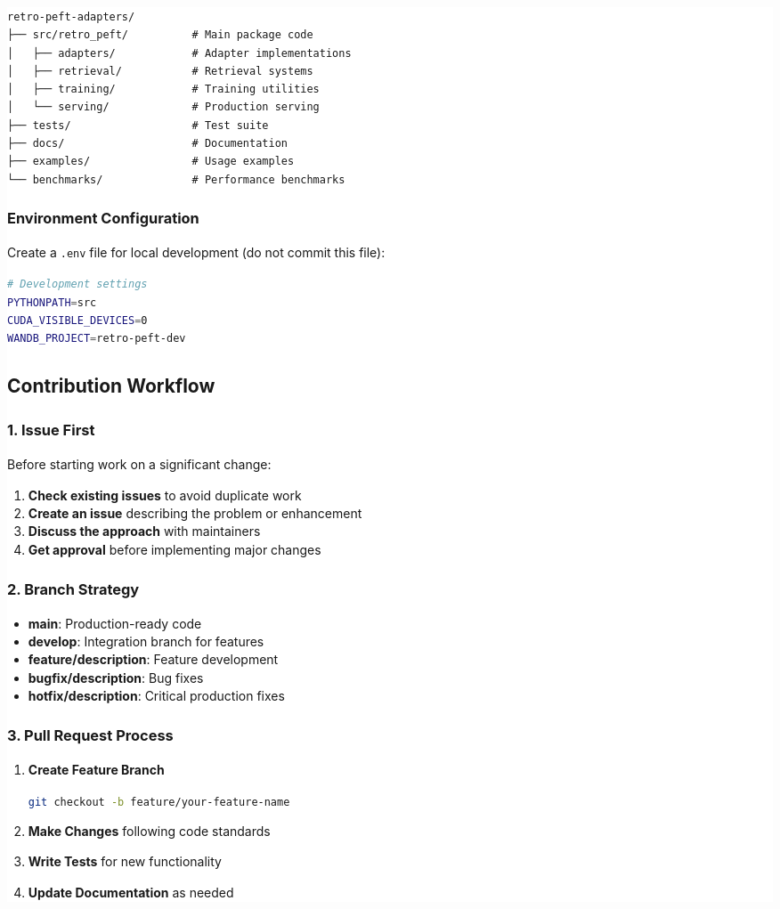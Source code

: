 ```
retro-peft-adapters/
├── src/retro_peft/          # Main package code
│   ├── adapters/            # Adapter implementations
│   ├── retrieval/           # Retrieval systems
│   ├── training/            # Training utilities
│   └── serving/             # Production serving
├── tests/                   # Test suite
├── docs/                    # Documentation
├── examples/                # Usage examples
└── benchmarks/              # Performance benchmarks
```

### Environment Configuration

Create a `.env` file for local development (do not commit this file):

```bash
# Development settings
PYTHONPATH=src
CUDA_VISIBLE_DEVICES=0
WANDB_PROJECT=retro-peft-dev
```

## Contribution Workflow

### 1. Issue First

Before starting work on a significant change:

1. **Check existing issues** to avoid duplicate work
2. **Create an issue** describing the problem or enhancement
3. **Discuss the approach** with maintainers
4. **Get approval** before implementing major changes

### 2. Branch Strategy

- **main**: Production-ready code
- **develop**: Integration branch for features
- **feature/description**: Feature development
- **bugfix/description**: Bug fixes
- **hotfix/description**: Critical production fixes

### 3. Pull Request Process

1. **Create Feature Branch**
   ```bash
   git checkout -b feature/your-feature-name
   ```

2. **Make Changes** following code standards

3. **Write Tests** for new functionality

4. **Update Documentation** as needed
